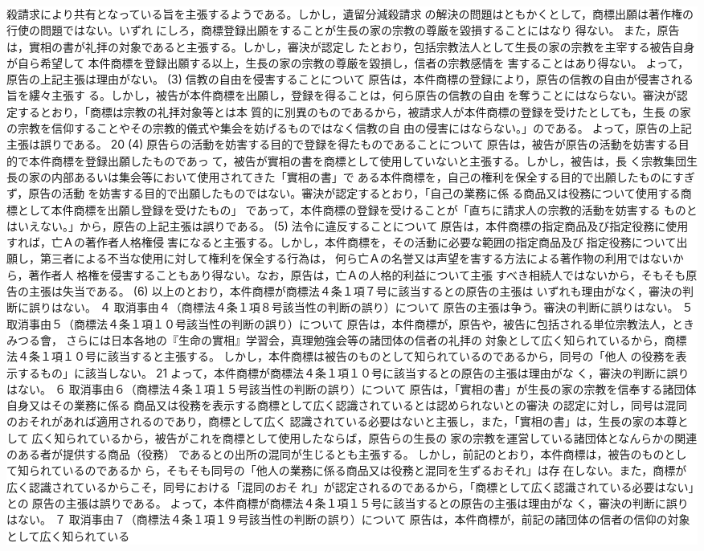殺請求により共有となっている旨を主張するようである。しかし，遺留分減殺請求
の解決の問題はともかくとして，商標出願は著作権の行使の問題ではない。いずれ
にしろ，商標登録出願をすることが生長の家の宗教の尊厳を毀損することにはなり
得ない。 
 また，原告は，實相の書が礼拝の対象であると主張する。しかし，審決が認定し
たとおり，包括宗教法人として生長の家の宗教を主宰する被告自身が自ら希望して
本件商標を登録出願する以上，生長の家の宗教の尊厳を毀損し，信者の宗教感情を
害することはあり得ない。 
よって，原告の上記主張は理由がない。 
 (3) 信教の自由を侵害することについて 
 原告は，本件商標の登録により，原告の信教の自由が侵害される旨を縷々主張す
る。しかし，被告が本件商標を出願し，登録を得ることは，何ら原告の信教の自由
を奪うことにはならない。審決が認定するとおり，「商標は宗教の礼拝対象等とは本
質的に別異のものであるから，被請求人が本件商標の登録を受けたとしても，生長
の家の宗教を信仰することやその宗教的儀式や集会を妨げるものではなく信教の自
由の侵害にはならない。」のである。 
よって，原告の上記主張は誤りである。 
 20 
 (4) 原告らの活動を妨害する目的で登録を得たものであることについて 
 原告は，被告が原告の活動を妨害する目的で本件商標を登録出願したものであっ
て，被告が實相の書を商標として使用していないと主張する。しかし，被告は，長
く宗教集団生長の家の内部あるいは集会等において使用されてきた「實相の書」で
ある本件商標を，自己の権利を保全する目的で出願したものにすぎず，原告の活動
を妨害する目的で出願したものではない。審決が認定するとおり，「自己の業務に係
る商品又は役務について使用する商標として本件商標を出願し登録を受けたもの」
であって，本件商標の登録を受けることが「直ちに請求人の宗教的活動を妨害する
ものとはいえない。」から，原告の上記主張は誤りである。 
 (5) 法令に違反することについて 
 原告は，本件商標の指定商品及び指定役務に使用すれば，亡Ａの著作者人格権侵
害になると主張する。しかし，本件商標を，その活動に必要な範囲の指定商品及び
指定役務について出願し，第三者による不当な使用に対して権利を保全する行為は，
何ら亡Ａの名誉又は声望を害する方法による著作物の利用ではないから，著作者人
格権を侵害することもあり得ない。なお，原告は，亡Ａの人格的利益について主張
すべき相続人ではないから，そもそも原告の主張は失当である。 
 (6) 以上のとおり，本件商標が商標法４条１項７号に該当するとの原告の主張は
いずれも理由がなく，審決の判断に誤りはない。 
 ４ 取消事由４（商標法４条１項８号該当性の判断の誤り）について 
 原告の主張は争う。審決の判断に誤りはない。 
 ５ 取消事由５（商標法４条１項１０号該当性の判断の誤り）について 
 原告は，本件商標が，原告や，被告に包括される単位宗教法人，ときみつる會，
さらには日本各地の『生命の實相』学習会，真理勉強会等の諸団体の信者の礼拝の
対象として広く知られているから，商標法４条１項１０号に該当すると主張する。 
しかし，本件商標は被告のものとして知られているのであるから，同号の「他人
の役務を表示するもの」に該当しない。 
 21 
よって，本件商標が商標法４条１項１０号に該当するとの原告の主張は理由がな
く，審決の判断に誤りはない。 
 ６ 取消事由６（商標法４条１項１５号該当性の判断の誤り）について 
 原告は，「實相の書」が生長の家の宗教を信奉する諸団体自身又はその業務に係る
商品又は役務を表示する商標として広く認識されているとは認められないとの審決
の認定に対し，同号は混同のおそれがあれば適用されるのであり，商標として広く
認識されている必要はないと主張し，また，「實相の書」は，生長の家の本尊として
広く知られているから，被告がこれを商標として使用したならば，原告らの生長の
家の宗教を運営している諸団体となんらかの関連のある者が提供する商品（役務）
であるとの出所の混同が生じるとも主張する。 
しかし，前記のとおり，本件商標は，被告のものとして知られているのであるか
ら，そもそも同号の「他人の業務に係る商品又は役務と混同を生ずるおそれ」は存
在しない。また，商標が広く認識されているからこそ，同号における「混同のおそ
れ」が認定されるのであるから，「商標として広く認識されている必要はない」との
原告の主張は誤りである。 
 よって，本件商標が商標法４条１項１５号に該当するとの原告の主張は理由がな
く，審決の判断に誤りはない。 
 ７ 取消事由７（商標法４条１項１９号該当性の判断の誤り）について 
 原告は，本件商標が，前記の諸団体の信者の信仰の対象として広く知られている